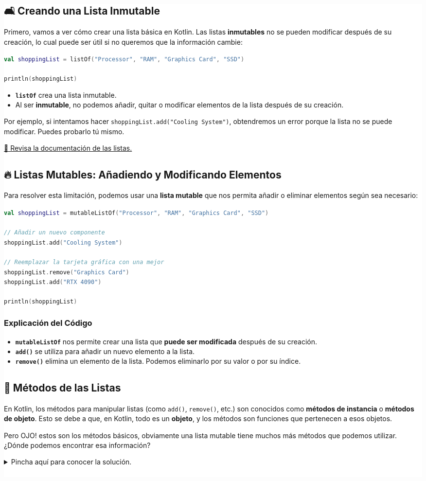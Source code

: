 ## 🛋️ Creando una Lista Inmutable
Primero, vamos a ver cómo crear una lista básica en Kotlin. Las listas **inmutables** no se pueden modificar después de su creación, lo cual puede ser útil si no queremos que la información cambie:

``` kotlin
val shoppingList = listOf("Processor", "RAM", "Graphics Card", "SSD")

println(shoppingList)
```

- **`listOf`** crea una lista inmutable.
- Al ser **inmutable**, no podemos añadir, quitar o modificar elementos de la lista después de su creación.

Por ejemplo, si intentamos hacer `shoppingList.add("Cooling System")`, obtendremos un error porque la lista no se puede modificar. Puedes probarlo tú mismo.


[👀 Revisa la documentación de las listas.](https://kotlinlang.org/api/latest/jvm/stdlib/kotlin.collections/-list/)

## 🔥 Listas Mutables: Añadiendo y Modificando Elementos
Para resolver esta limitación, podemos usar una **lista mutable** que nos permita añadir o eliminar elementos según sea necesario:

``` kotlin
val shoppingList = mutableListOf("Processor", "RAM", "Graphics Card", "SSD")

// Añadir un nuevo componente
shoppingList.add("Cooling System")

// Reemplazar la tarjeta gráfica con una mejor
shoppingList.remove("Graphics Card")
shoppingList.add("RTX 4090")

println(shoppingList)
```

### Explicación del Código
- **`mutableListOf`** nos permite crear una lista que **puede ser modificada** después de su creación.
- **`add()`** se utiliza para añadir un nuevo elemento a la lista.
- **`remove()`** elimina un elemento de la lista. Podemos eliminarlo por su valor o por su índice.

## 🤖 Métodos de las Listas
En Kotlin, los métodos para manipular listas (como `add()`, `remove()`, etc.) son conocidos como **métodos de instancia** o **métodos de objeto**. Esto se debe a que, en Kotlin, todo es un **objeto**, y los métodos son funciones que pertenecen a esos objetos. 

Pero OJO! estos son los métodos básicos, obviamente una lista mutable tiene muchos más métodos que podemos utilizar. ¿Dónde podemos encontrar esa información?

<details><summary>Pincha aquí para conocer la solución.</summary></details>
<br>
